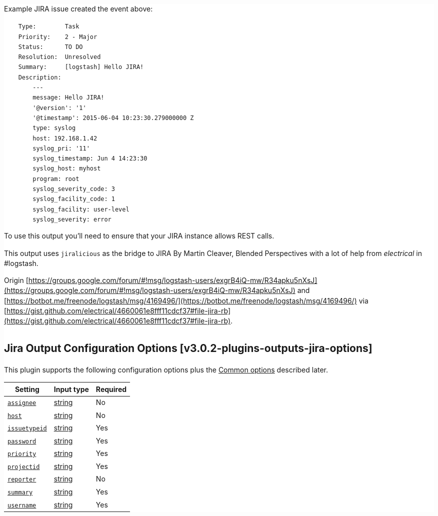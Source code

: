 Example JIRA issue created the event above:

```shell
    Type:        Task
    Priority:    2 - Major
    Status:      TO DO
    Resolution:  Unresolved
    Summary:     [logstash] Hello JIRA!
    Description:
        ---
        message: Hello JIRA!
        '@version': '1'
        '@timestamp': 2015-06-04 10:23:30.279000000 Z
        type: syslog
        host: 192.168.1.42
        syslog_pri: '11'
        syslog_timestamp: Jun 4 14:23:30
        syslog_host: myhost
        program: root
        syslog_severity_code: 3
        syslog_facility_code: 1
        syslog_facility: user-level
        syslog_severity: error
```

To use this output you’ll need to ensure that your JIRA instance allows REST calls.

This output uses `jiralicious` as the bridge to JIRA By Martin Cleaver, Blended Perspectives with a lot of help from *electrical* in #logstash.

Origin [https://groups.google.com/forum/#!msg/logstash-users/exgrB4iQ-mw/R34apku5nXsJ](https://groups.google.com/forum/#!msg/logstash-users/exgrB4iQ-mw/R34apku5nXsJ) and [https://botbot.me/freenode/logstash/msg/4169496/](https://botbot.me/freenode/logstash/msg/4169496/) via [https://gist.github.com/electrical/4660061e8fff11cdcf37#file-jira-rb](https://gist.github.com/electrical/4660061e8fff11cdcf37#file-jira-rb).


## Jira Output Configuration Options [v3.0.2-plugins-outputs-jira-options]

This plugin supports the following configuration options plus the [Common options](v3-0-2-plugins-outputs-jira.md#v3.0.2-plugins-outputs-jira-common-options) described later.

| Setting | Input type | Required |
| --- | --- | --- |
| [`assignee`](v3-0-2-plugins-outputs-jira.md#v3.0.2-plugins-outputs-jira-assignee) | [string](logstash://reference/configuration-file-structure.md#string) | No |
| [`host`](v3-0-2-plugins-outputs-jira.md#v3.0.2-plugins-outputs-jira-host) | [string](logstash://reference/configuration-file-structure.md#string) | No |
| [`issuetypeid`](v3-0-2-plugins-outputs-jira.md#v3.0.2-plugins-outputs-jira-issuetypeid) | [string](logstash://reference/configuration-file-structure.md#string) | Yes |
| [`password`](v3-0-2-plugins-outputs-jira.md#v3.0.2-plugins-outputs-jira-password) | [string](logstash://reference/configuration-file-structure.md#string) | Yes |
| [`priority`](v3-0-2-plugins-outputs-jira.md#v3.0.2-plugins-outputs-jira-priority) | [string](logstash://reference/configuration-file-structure.md#string) | Yes |
| [`projectid`](v3-0-2-plugins-outputs-jira.md#v3.0.2-plugins-outputs-jira-projectid) | [string](logstash://reference/configuration-file-structure.md#string) | Yes |
| [`reporter`](v3-0-2-plugins-outputs-jira.md#v3.0.2-plugins-outputs-jira-reporter) | [string](logstash://reference/configuration-file-structure.md#string) | No |
| [`summary`](v3-0-2-plugins-outputs-jira.md#v3.0.2-plugins-outputs-jira-summary) | [string](logstash://reference/configuration-file-structure.md#string) | Yes |
| [`username`](v3-0-2-plugins-outputs-jira.md#v3.0.2-plugins-outputs-jira-username) | [string](logstash://reference/configuration-file-structure.md#string) | Yes |
